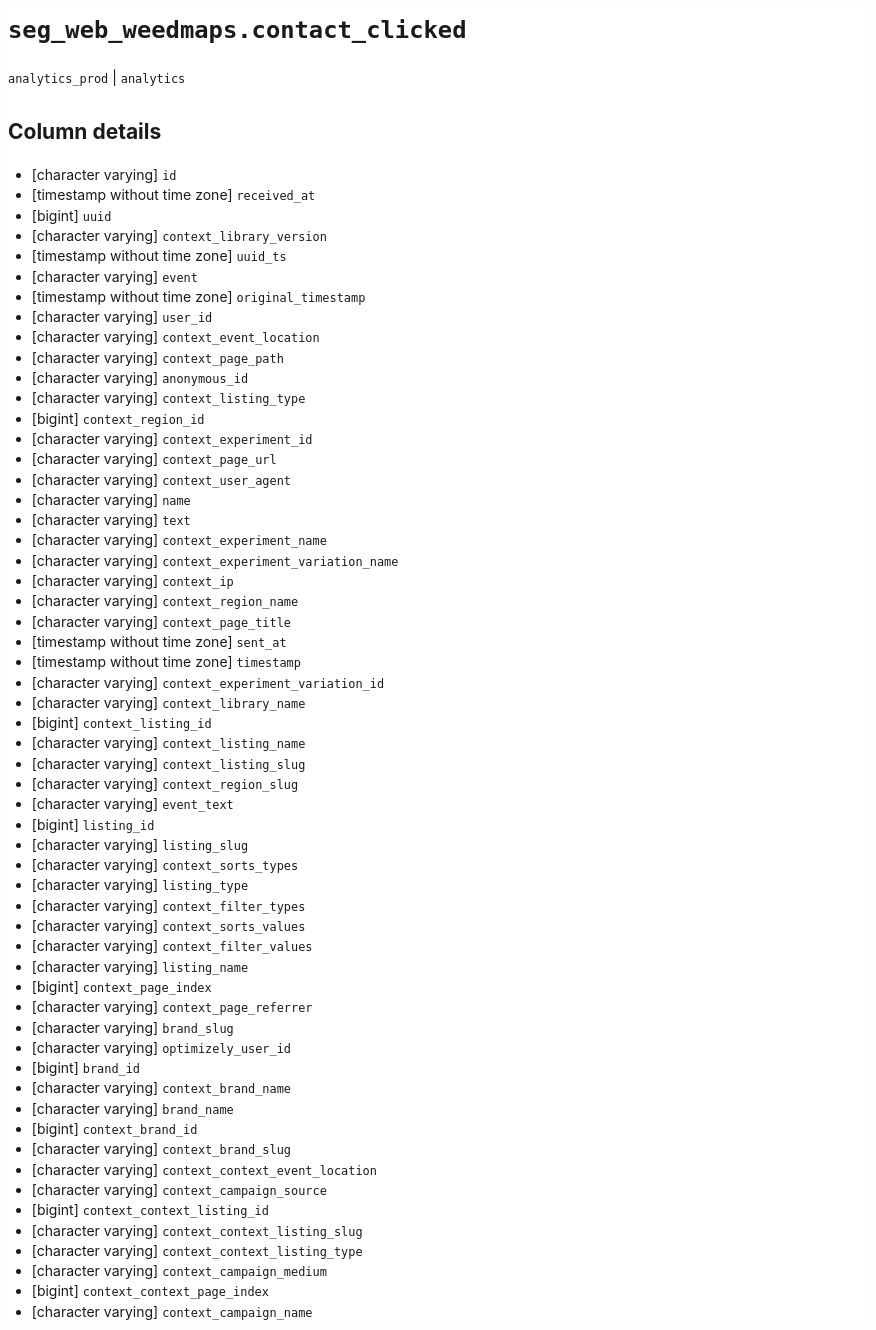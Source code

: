 # `seg_web_weedmaps.contact_clicked`
`analytics_prod` | `analytics`

## Column details
* [character varying] `id`
* [timestamp without time zone] `received_at`
* [bigint]    `uuid`
* [character varying] `context_library_version`
* [timestamp without time zone] `uuid_ts`
* [character varying] `event`
* [timestamp without time zone] `original_timestamp`
* [character varying] `user_id`
* [character varying] `context_event_location`
* [character varying] `context_page_path`
* [character varying] `anonymous_id`
* [character varying] `context_listing_type`
* [bigint]    `context_region_id`
* [character varying] `context_experiment_id`
* [character varying] `context_page_url`
* [character varying] `context_user_agent`
* [character varying] `name`
* [character varying] `text`
* [character varying] `context_experiment_name`
* [character varying] `context_experiment_variation_name`
* [character varying] `context_ip`
* [character varying] `context_region_name`
* [character varying] `context_page_title`
* [timestamp without time zone] `sent_at`
* [timestamp without time zone] `timestamp`
* [character varying] `context_experiment_variation_id`
* [character varying] `context_library_name`
* [bigint]    `context_listing_id`
* [character varying] `context_listing_name`
* [character varying] `context_listing_slug`
* [character varying] `context_region_slug`
* [character varying] `event_text`
* [bigint]    `listing_id`
* [character varying] `listing_slug`
* [character varying] `context_sorts_types`
* [character varying] `listing_type`
* [character varying] `context_filter_types`
* [character varying] `context_sorts_values`
* [character varying] `context_filter_values`
* [character varying] `listing_name`
* [bigint]    `context_page_index`
* [character varying] `context_page_referrer`
* [character varying] `brand_slug`
* [character varying] `optimizely_user_id`
* [bigint]    `brand_id`
* [character varying] `context_brand_name`
* [character varying] `brand_name`
* [bigint]    `context_brand_id`
* [character varying] `context_brand_slug`
* [character varying] `context_context_event_location`
* [character varying] `context_campaign_source`
* [bigint]    `context_context_listing_id`
* [character varying] `context_context_listing_slug`
* [character varying] `context_context_listing_type`
* [character varying] `context_campaign_medium`
* [bigint]    `context_context_page_index`
* [character varying] `context_campaign_name`